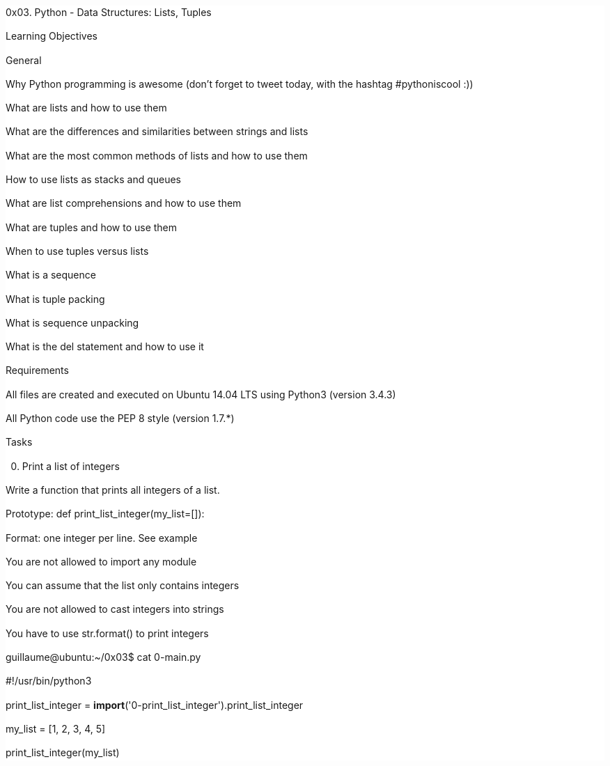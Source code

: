 0x03. Python - Data Structures: Lists, Tuples

Learning Objectives

General



Why Python programming is awesome (don’t forget to tweet today, with the hashtag #pythoniscool :))

What are lists and how to use them

What are the differences and similarities between strings and lists

What are the most common methods of lists and how to use them

How to use lists as stacks and queues

What are list comprehensions and how to use them

What are tuples and how to use them

When to use tuples versus lists

What is a sequence

What is tuple packing

What is sequence unpacking

What is the del statement and how to use it

Requirements

All files are created and executed on Ubuntu 14.04 LTS using Python3 (version 3.4.3)

All Python code use the PEP 8 style (version 1.7.*)

Tasks

0. Print a list of integers

Write a function that prints all integers of a list.

Prototype: def print_list_integer(my_list=[]):

Format: one integer per line. See example

You are not allowed to import any module

You can assume that the list only contains integers

You are not allowed to cast integers into strings

You have to use str.format() to print integers

guillaume@ubuntu:~/0x03$ cat 0-main.py

#!/usr/bin/python3

print_list_integer = __import__('0-print_list_integer').print_list_integer



my_list = [1, 2, 3, 4, 5]

print_list_integer(my_list)
